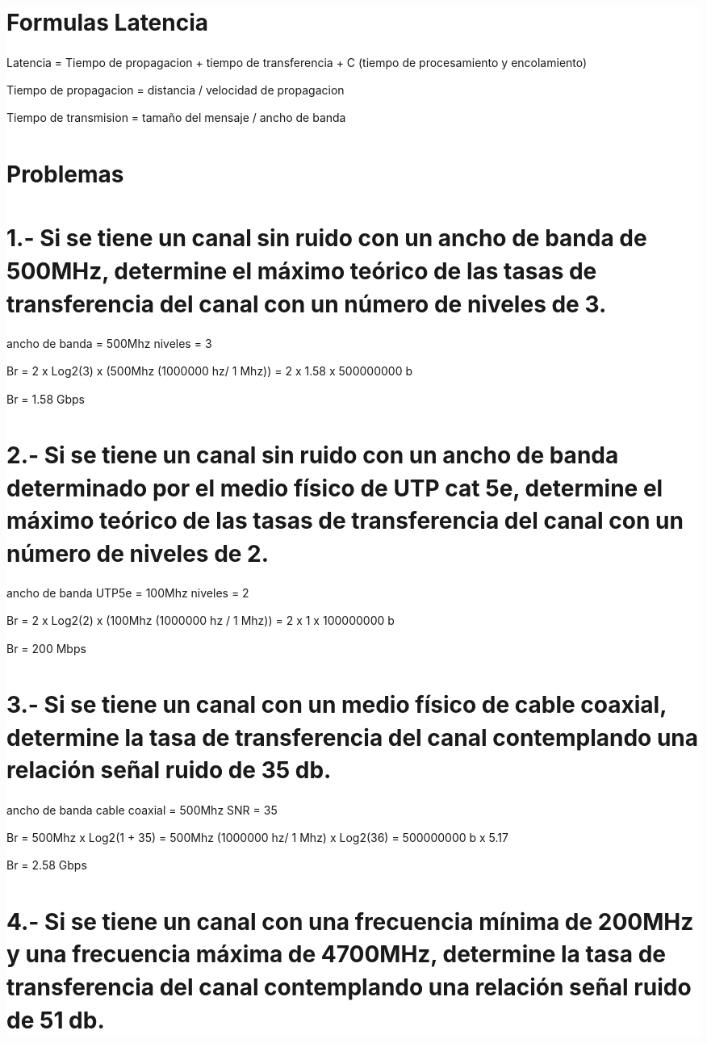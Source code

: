 
# Formulas Latencia

Latencia = Tiempo de propagacion + tiempo de transferencia + C (tiempo de procesamiento y encolamiento)

Tiempo de propagacion = distancia / velocidad de propagacion

Tiempo de transmision = tamaño del mensaje / ancho de banda

# Problemas

# 1.- Si se tiene un canal sin ruido con un ancho de banda de 500MHz, determine el máximo teórico de las tasas de transferencia del canal con un número de niveles de 3.


ancho de banda = 500Mhz
niveles = 3

Br = 2 x Log2(3) x (500Mhz (1000000 hz/ 1 Mhz)) =  2 x 1.58 x 500000000 b

Br = 1.58 Gbps


# 2.- Si se tiene un canal sin ruido con un ancho de banda determinado por el medio físico de UTP cat 5e, determine el máximo teórico de las tasas de transferencia del canal con un número de niveles de 2.

ancho de banda UTP5e = 100Mhz
niveles = 2

Br = 2 x Log2(2) x (100Mhz (1000000 hz / 1 Mhz)) = 2 x 1 x 100000000 b

Br = 200 Mbps


# 3.- Si se tiene un canal con un medio físico de cable coaxial,  determine la tasa de transferencia del canal contemplando una relación señal ruido de 35 db.

ancho de banda cable coaxial = 500Mhz
SNR = 35

Br = 500Mhz x Log2(1 + 35) =  500Mhz (1000000 hz/ 1 Mhz) x Log2(36) = 500000000 b x 5.17

Br = 2.58 Gbps


# 4.- Si se tiene un canal con una frecuencia mínima de 200MHz y una frecuencia máxima de 4700MHz,  determine la tasa de transferencia del canal contemplando una relación señal ruido de 51 db.
